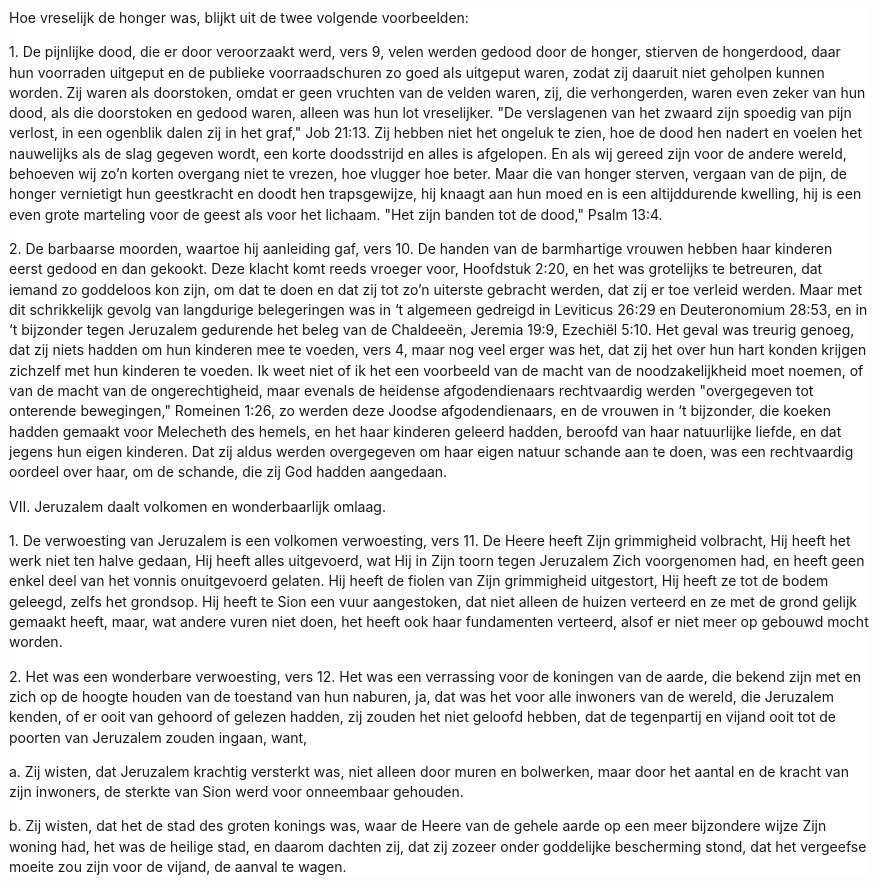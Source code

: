 Hoe vreselijk de honger was, blijkt uit de twee volgende voorbeelden:

1\. De pijnlijke dood, die er door veroorzaakt werd, vers 9, velen werden gedood door de honger, stierven de hongerdood, daar hun voorraden uitgeput en de publieke voorraadschuren zo goed als uitgeput waren, zodat zij daaruit niet geholpen kunnen worden. Zij waren als doorstoken, omdat er geen vruchten van de velden waren, zij, die verhongerden, waren even zeker van hun dood, als die doorstoken en gedood waren, alleen was hun lot vreselijker. "De verslagenen van het zwaard zijn spoedig van pijn verlost, in een ogenblik dalen zij in het graf," Job 21:13. Zij hebben niet het ongeluk te zien, hoe de dood hen nadert en voelen het nauwelijks als de slag gegeven wordt, een korte doodsstrijd en alles is afgelopen. En als wij gereed zijn voor de andere wereld, behoeven wij zo’n korten overgang niet te vrezen, hoe vlugger hoe beter. Maar die van honger sterven, vergaan van de pijn, de honger vernietigt hun geestkracht en doodt hen trapsgewijze, hij knaagt aan hun moed en is een altijddurende kwelling, hij is een even grote marteling voor de geest als voor het lichaam. "Het zijn banden tot de dood," Psalm 13:4.

2\. De barbaarse moorden, waartoe hij aanleiding gaf, vers 10. De handen van de barmhartige vrouwen hebben haar kinderen eerst gedood en dan gekookt. Deze klacht komt reeds vroeger voor, Hoofdstuk 2:20, en het was grotelijks te betreuren, dat iemand zo goddeloos kon zijn, om dat te doen en dat zij tot zo’n uiterste gebracht werden, dat zij er toe verleid werden. Maar met dit schrikkelijk gevolg van langdurige belegeringen was in ‘t algemeen gedreigd in Leviticus 26:29 en Deuteronomium 28:53, en in ‘t bijzonder tegen Jeruzalem gedurende het beleg van de Chaldeeën, Jeremia 19:9, Ezechiël 5:10. Het geval was treurig genoeg, dat zij niets hadden om hun kinderen mee te voeden, vers 4, maar nog veel erger was het, dat zij het over hun hart konden krijgen zichzelf met hun kinderen te voeden. Ik weet niet of ik het een voorbeeld van de macht van de noodzakelijkheid moet noemen, of van de macht van de ongerechtigheid, maar evenals de heidense afgodendienaars rechtvaardig werden "overgegeven tot onterende bewegingen," Romeinen 1:26, zo werden deze Joodse afgodendienaars, en de vrouwen in ‘t bijzonder, die koeken hadden gemaakt voor Melecheth des hemels, en het haar kinderen geleerd hadden, beroofd van haar natuurlijke liefde, en dat jegens hun eigen kinderen. Dat zij aldus werden overgegeven om haar eigen natuur schande aan te doen, was een rechtvaardig oordeel over haar, om de schande, die zij God hadden aangedaan. 

VII. Jeruzalem daalt volkomen en wonderbaarlijk omlaag.

1\. De verwoesting van Jeruzalem is een volkomen verwoesting, vers 11. De Heere heeft Zijn grimmigheid volbracht, Hij heeft het werk niet ten halve gedaan, Hij heeft alles uitgevoerd, wat Hij in Zijn toorn tegen Jeruzalem Zich voorgenomen had, en heeft geen enkel deel van het vonnis onuitgevoerd gelaten. Hij heeft de fiolen van Zijn grimmigheid uitgestort, Hij heeft ze tot de bodem geleegd, zelfs het grondsop. Hij heeft te Sion een vuur aangestoken, dat niet alleen de huizen verteerd en ze met de grond gelijk gemaakt heeft, maar, wat andere vuren niet doen, het heeft ook haar fundamenten verteerd, alsof er niet meer op gebouwd mocht worden.

2\. Het was een wonderbare verwoesting, vers 12. Het was een verrassing voor de koningen van de aarde, die bekend zijn met en zich op de hoogte houden van de toestand van hun naburen, ja, dat was het voor alle inwoners van de wereld, die Jeruzalem kenden, of er ooit van gehoord of gelezen hadden, zij zouden het niet geloofd hebben, dat de tegenpartij en vijand ooit tot de poorten van Jeruzalem zouden ingaan, want, 

a. Zij wisten, dat Jeruzalem krachtig versterkt was, niet alleen door muren en bolwerken, maar door het aantal en de kracht van zijn inwoners, de sterkte van Sion werd voor onneembaar gehouden.

b. Zij wisten, dat het de stad des groten konings was, waar de Heere van de gehele aarde op een meer bijzondere wijze Zijn woning had, het was de heilige stad, en daarom dachten zij, dat zij zozeer onder goddelijke bescherming stond, dat het vergeefse moeite zou zijn voor de vijand, de aanval te wagen.
